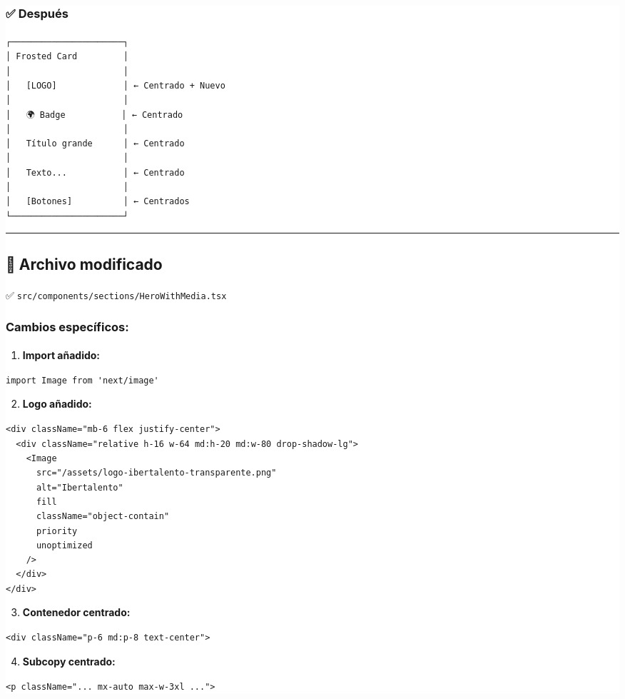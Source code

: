 ### ✅ Después

```
┌──────────────────────┐
│ Frosted Card         │
│                      │
│   [LOGO]             │ ← Centrado + Nuevo
│                      │
│   🌍 Badge           │ ← Centrado
│                      │
│   Título grande      │ ← Centrado
│                      │
│   Texto...           │ ← Centrado
│                      │
│   [Botones]          │ ← Centrados
└──────────────────────┘
```

---

## 📂 Archivo modificado

✅ `src/components/sections/HeroWithMedia.tsx`

### Cambios específicos:

1. **Import añadido:**
```tsx
import Image from 'next/image'
```

2. **Logo añadido:**
```tsx
<div className="mb-6 flex justify-center">
  <div className="relative h-16 w-64 md:h-20 md:w-80 drop-shadow-lg">
    <Image 
      src="/assets/logo-ibertalento-transparente.png" 
      alt="Ibertalento"
      fill
      className="object-contain"
      priority
      unoptimized
    />
  </div>
</div>
```

3. **Contenedor centrado:**
```tsx
<div className="p-6 md:p-8 text-center">
```

4. **Subcopy centrado:**
```tsx
<p className="... mx-auto max-w-3xl ...">
```
